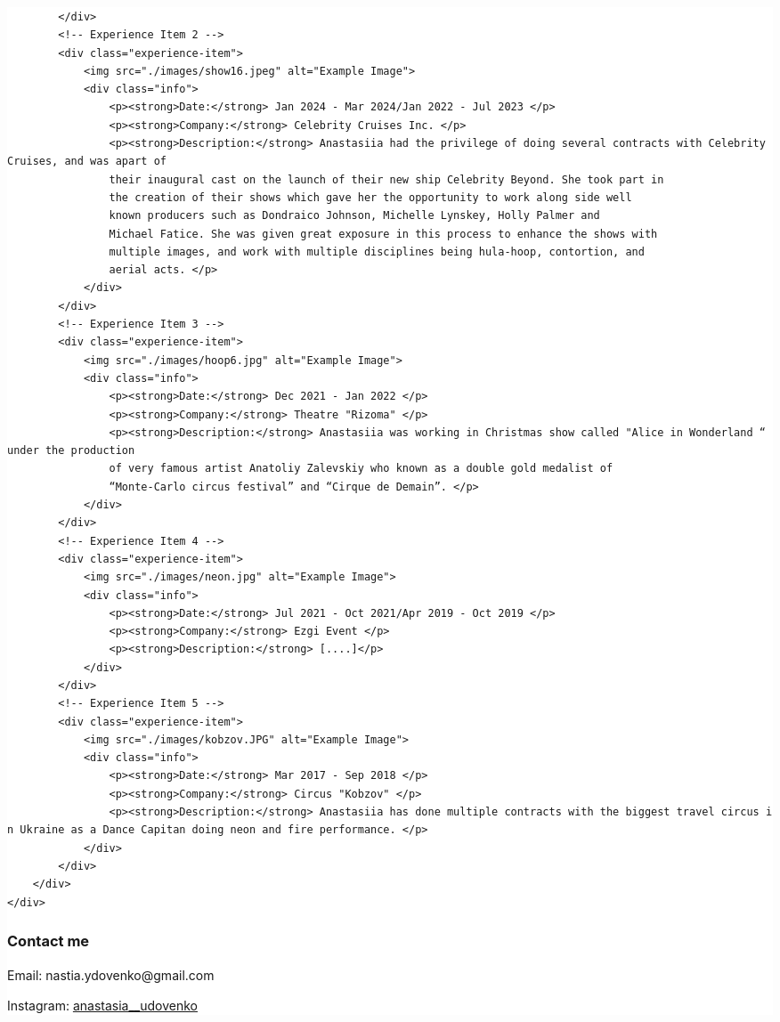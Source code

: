            </div>
            <!-- Experience Item 2 -->
            <div class="experience-item">
                <img src="./images/show16.jpeg" alt="Example Image">
                <div class="info">
                    <p><strong>Date:</strong> Jan 2024 - Mar 2024/Jan 2022 - Jul 2023 </p>
                    <p><strong>Company:</strong> Celebrity Cruises Inc. </p>
                    <p><strong>Description:</strong> Anastasiia had the privilege of doing several contracts with Celebrity Cruises, and was apart of
                    their inaugural cast on the launch of their new ship Celebrity Beyond. She took part in
                    the creation of their shows which gave her the opportunity to work along side well
                    known producers such as Dondraico Johnson, Michelle Lynskey, Holly Palmer and
                    Michael Fatice. She was given great exposure in this process to enhance the shows with
                    multiple images, and work with multiple disciplines being hula-hoop, contortion, and
                    aerial acts. </p>
                </div>
            </div>
            <!-- Experience Item 3 -->
            <div class="experience-item">
                <img src="./images/hoop6.jpg" alt="Example Image">
                <div class="info">
                    <p><strong>Date:</strong> Dec 2021 - Jan 2022 </p>
                    <p><strong>Company:</strong> Theatre "Rizoma" </p>
                    <p><strong>Description:</strong> Anastasiia was working in Christmas show called "Alice in Wonderland “ under the production
                    of very famous artist Anatoliy Zalevskiy who known as a double gold medalist of
                    “Monte-Carlo circus festival” and “Cirque de Demain”. </p>
                </div>
            </div>
            <!-- Experience Item 4 -->
            <div class="experience-item">
                <img src="./images/neon.jpg" alt="Example Image">
                <div class="info">
                    <p><strong>Date:</strong> Jul 2021 - Oct 2021/Apr 2019 - Oct 2019 </p>
                    <p><strong>Company:</strong> Ezgi Event </p>
                    <p><strong>Description:</strong> [....]</p>
                </div>
            </div>
            <!-- Experience Item 5 -->
            <div class="experience-item">
                <img src="./images/kobzov.JPG" alt="Example Image">
                <div class="info">
                    <p><strong>Date:</strong> Mar 2017 - Sep 2018 </p>
                    <p><strong>Company:</strong> Circus "Kobzov" </p> 
                    <p><strong>Description:</strong> Anastasiia has done multiple contracts with the biggest travel circus in Ukraine as a Dance Capitan doing neon and fire performance. </p>
                </div>
            </div>
        </div>
    </div>
<div id="contactme" class="contactme">
    <div class="contact-box">
    <h3>Contact me</h3>
    <p>Email: nastia.ydovenko@gmail.com</p>
    <p>Instagram: <a href="https://www.instagram.com/anastasia__udovenko?igsh=NTF1MGMwcm51c2w2" target="_blank">anastasia__udovenko<a></p>
</div>
</div>
    <!-- Add more sections for other content if needed -->
</body>
</html>
